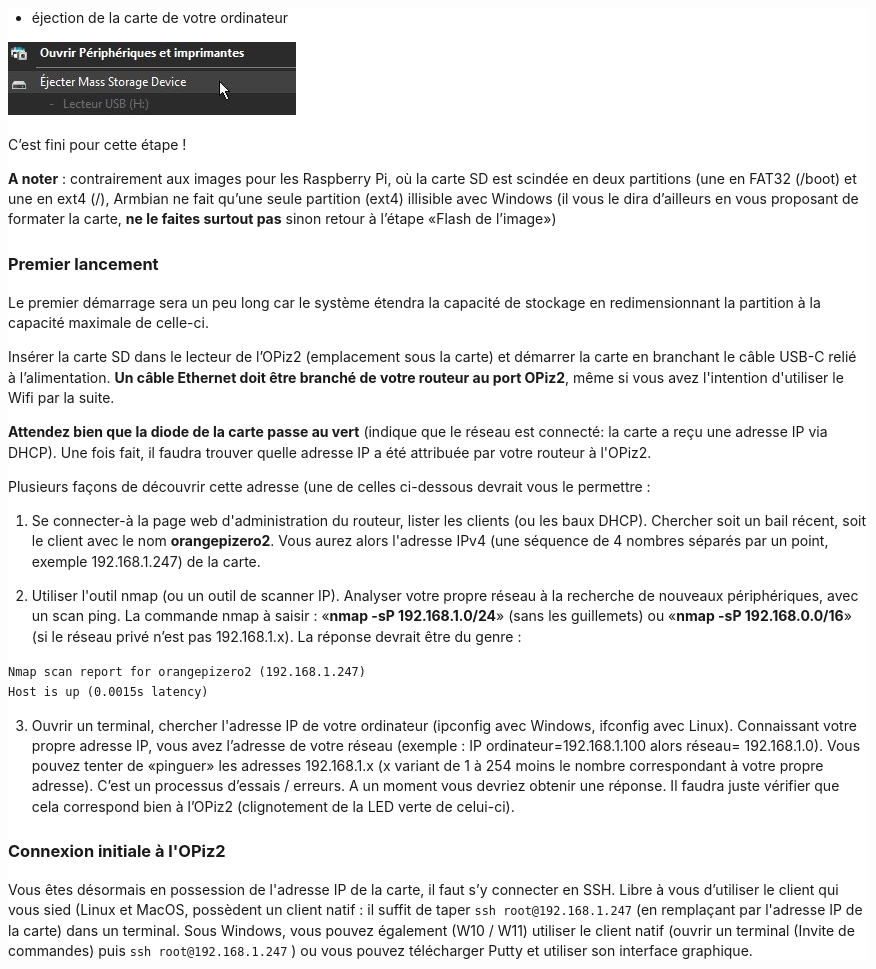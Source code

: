 - éjection de la carte de votre ordinateur

![](images/OPiz2/011.jpeg)

C’est fini pour cette étape !

**A noter** : contrairement aux images pour les Raspberry Pi, où la carte SD est scindée en deux partitions (une en FAT32 (/boot) et une en ext4 (/), Armbian ne fait qu’une seule partition (ext4) illisible avec Windows (il vous le dira d’ailleurs en vous proposant de formater la carte, **ne le faites surtout pas** sinon retour à l’étape «Flash de l’image»)

### Premier lancement

Le premier démarrage sera un peu long car le système étendra la capacité de stockage en redimensionnant la partition à la capacité maximale de celle-ci.

Insérer la carte SD dans le lecteur de l’OPiz2 (emplacement sous la carte) et démarrer la carte en branchant le câble USB-C relié à l’alimentation.
**Un câble Ethernet doit être branché de votre routeur au port OPiz2**, même si vous avez l'intention d'utiliser le Wifi par la suite.

**Attendez bien que la diode de la carte passe au vert** (indique que le réseau est connecté: la carte a reçu une adresse IP via DHCP). Une fois fait, il faudra trouver quelle adresse IP a été attribuée par votre routeur à l'OPiz2.

Plusieurs façons de découvrir cette adresse (une de celles ci-dessous devrait vous le permettre :

1) Se connecter-à la page web d'administration du routeur, lister les clients (ou les baux DHCP). Chercher soit un bail récent, soit le client avec le nom **orangepizero2**. Vous aurez alors l'adresse IPv4 (une séquence de 4 nombres séparés par un point, exemple 192.168.1.247) de la carte.

2) Utiliser l'outil nmap (ou un outil de scanner IP). Analyser votre propre réseau à la recherche de nouveaux périphériques, avec un scan ping. La commande nmap à saisir : «**nmap -sP 192.168.1.0/24**» (sans les guillemets) ou «**nmap -sP 192.168.0.0/16**» (si le réseau privé n’est pas 192.168.1.x). La réponse devrait être du genre :

```
Nmap scan report for orangepizero2 (192.168.1.247)
Host is up (0.0015s latency)
```

3) Ouvrir un terminal, chercher l'adresse IP de votre ordinateur (ipconfig avec Windows, ifconfig avec Linux). Connaissant votre propre adresse IP, vous avez l’adresse de votre réseau (exemple : IP ordinateur=192.168.1.100 alors réseau= 192.168.1.0). Vous pouvez tenter de «pinguer» les adresses 192.168.1.x (x variant de 1 à 254 moins le nombre correspondant à votre propre adresse). C’est un processus d’essais / erreurs. A un moment vous devriez obtenir une réponse. Il faudra juste vérifier que cela correspond bien à l’OPiz2 (clignotement de la LED verte de celui-ci).

### Connexion initiale à l'OPiz2

Vous êtes désormais en possession de l'adresse IP de la carte, il faut s’y connecter en SSH. Libre à vous d’utiliser le client qui vous sied (Linux et MacOS, possèdent un client natif : il suffit de taper ``ssh root@192.168.1.247`` (en remplaçant par l'adresse IP de la carte) dans un terminal. Sous Windows, vous pouvez également (W10 / W11) utiliser le client natif (ouvrir un terminal (Invite de commandes) puis ``ssh root@192.168.1.247`` ) ou vous pouvez télécharger Putty et utiliser son interface graphique.
